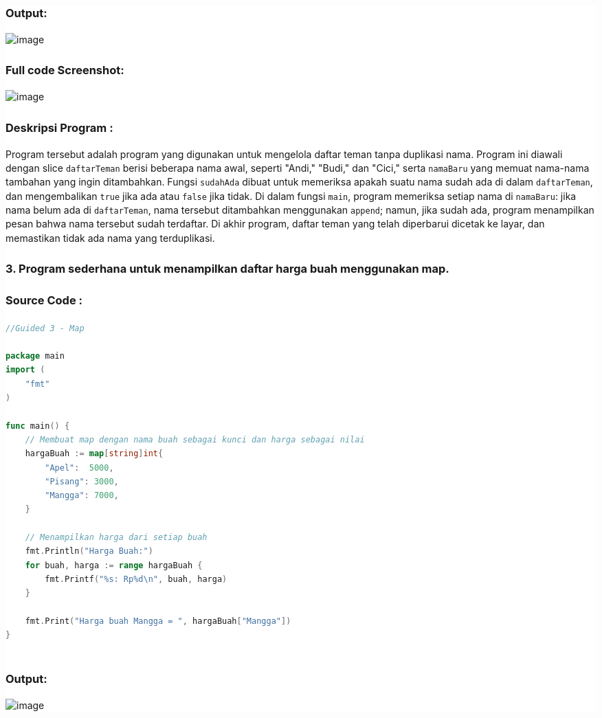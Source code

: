 ### Output:
![image](https://github.com/user-attachments/assets/189a5a74-8955-41dd-bfff-7a85003a4bad)

### Full code Screenshot:
![image](https://github.com/user-attachments/assets/55d9c939-f418-4663-9c4e-ec3b3b3fa866)

### Deskripsi Program : 
Program tersebut adalah program yang digunakan untuk mengelola daftar teman tanpa duplikasi nama. Program ini diawali dengan slice `daftarTeman` berisi beberapa nama awal, seperti "Andi," "Budi," dan "Cici," serta `namaBaru` yang memuat nama-nama tambahan yang ingin ditambahkan. Fungsi `sudahAda` dibuat untuk memeriksa apakah suatu nama sudah ada di dalam `daftarTeman`, dan mengembalikan `true` jika ada atau `false` jika tidak. Di dalam fungsi `main`, program memeriksa setiap nama di `namaBaru`: jika nama belum ada di `daftarTeman`, nama tersebut ditambahkan menggunakan `append`; namun, jika sudah ada, program menampilkan pesan bahwa nama tersebut sudah terdaftar. Di akhir program, daftar teman yang telah diperbarui dicetak ke layar, dan memastikan tidak ada nama yang terduplikasi.

### 3. Program sederhana untuk menampilkan daftar harga buah menggunakan map.
### Source Code :
```go
//Guided 3 - Map

package main
import (
	"fmt"
)

func main() {
	// Membuat map dengan nama buah sebagai kunci dan harga sebagai nilai
	hargaBuah := map[string]int{
		"Apel":  5000,
		"Pisang": 3000,
		"Mangga": 7000,
	}

	// Menampilkan harga dari setiap buah
	fmt.Println("Harga Buah:")
	for buah, harga := range hargaBuah {
		fmt.Printf("%s: Rp%d\n", buah, harga)
	}

	fmt.Print("Harga buah Mangga = ", hargaBuah["Mangga"])
}
		
```
### Output:
![image](https://github.com/user-attachments/assets/9b5574b8-6bf9-40aa-8e4e-9c0db34ece17)
